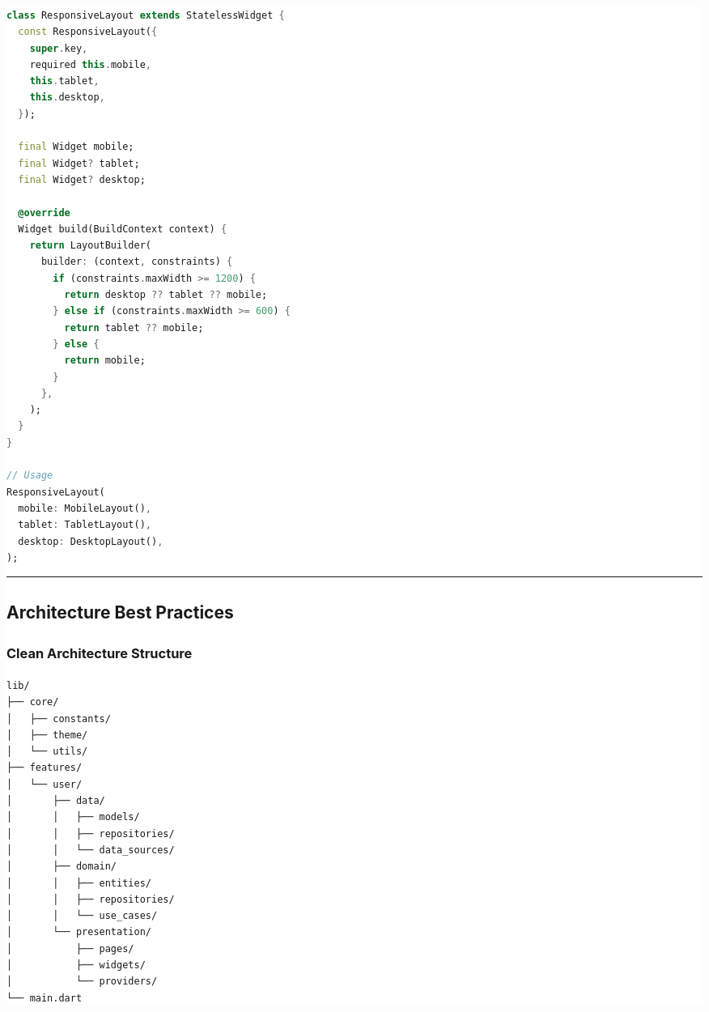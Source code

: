 ```dart
class ResponsiveLayout extends StatelessWidget {
  const ResponsiveLayout({
    super.key,
    required this.mobile,
    this.tablet,
    this.desktop,
  });

  final Widget mobile;
  final Widget? tablet;
  final Widget? desktop;

  @override
  Widget build(BuildContext context) {
    return LayoutBuilder(
      builder: (context, constraints) {
        if (constraints.maxWidth >= 1200) {
          return desktop ?? tablet ?? mobile;
        } else if (constraints.maxWidth >= 600) {
          return tablet ?? mobile;
        } else {
          return mobile;
        }
      },
    );
  }
}

// Usage
ResponsiveLayout(
  mobile: MobileLayout(),
  tablet: TabletLayout(),
  desktop: DesktopLayout(),
);
```

---

## Architecture Best Practices

### Clean Architecture Structure

```
lib/
├── core/
│   ├── constants/
│   ├── theme/
│   └── utils/
├── features/
│   └── user/
│       ├── data/
│       │   ├── models/
│       │   ├── repositories/
│       │   └── data_sources/
│       ├── domain/
│       │   ├── entities/
│       │   ├── repositories/
│       │   └── use_cases/
│       └── presentation/
│           ├── pages/
│           ├── widgets/
│           └── providers/
└── main.dart
```